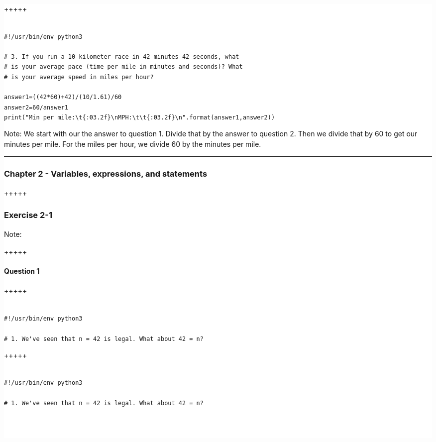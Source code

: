 +++++

<pre class="stretch"><code class="python" data-trim data-noescape>
#!/usr/bin/env python3

# 3. If you run a 10 kilometer race in 42 minutes 42 seconds, what 
# is your average pace (time per mile in minutes and seconds)? What
# is your average speed in miles per hour?

answer1=((42*60)+42)/(10/1.61)/60
answer2=60/answer1
print("Min per mile:\t{:03.2f}\nMPH:\t\t{:03.2f}\n".format(answer1,answer2))  
</code></pre>

Note: We start with our the answer to question 1. Divide that by the answer to question 2. Then we divide that by 60 to get our minutes per mile. For the miles per hour, we divide 60 by the minutes per mile.

-----

### Chapter 2 - Variables, expressions, and statements

+++++

### Exercise 2-1

Note:

+++++

#### Question 1

+++++

<pre class="stretch"><code class="python" data-trim data-noescape>
#!/usr/bin/env python3

# 1. We've seen that n = 42 is legal. What about 42 = n?
</code></pre>

+++++

<pre class="stretch"><code class="python" data-trim data-noescape>
#!/usr/bin/env python3

# 1. We've seen that n = 42 is legal. What about 42 = n?
